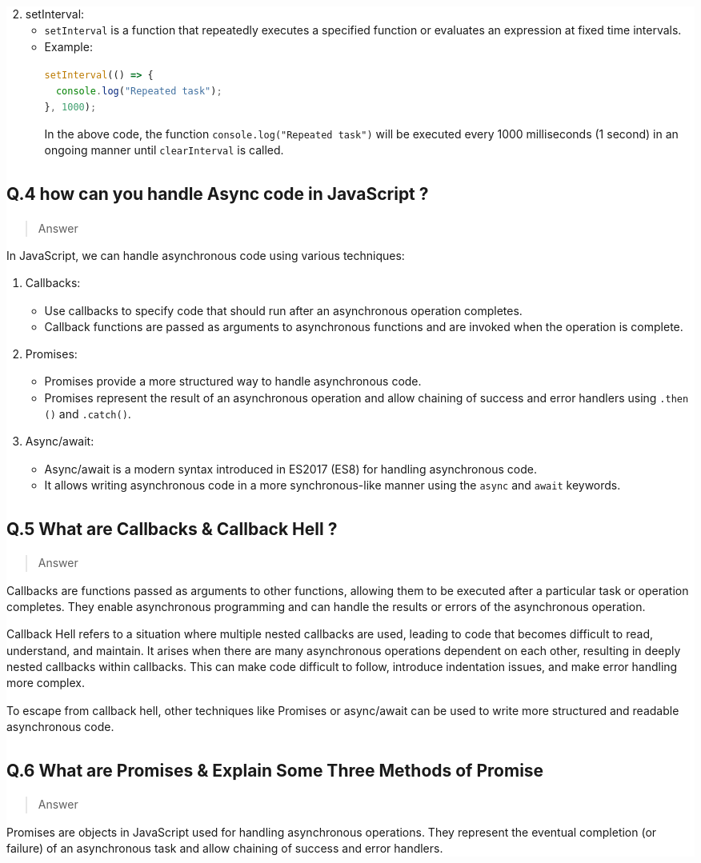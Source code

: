 2. setInterval:
   - `setInterval` is a function that repeatedly executes a specified function or evaluates an expression at fixed time intervals.
   - Example:
     ```javascript
     setInterval(() => {
       console.log("Repeated task");
     }, 1000);
     ```
     In the above code, the function `console.log("Repeated task")` will be executed every 1000 milliseconds (1 second) in an ongoing manner until `clearInterval` is called.

## Q.4 how can you handle Async code in JavaScript ?
> Answer

In JavaScript, we can handle asynchronous code using various techniques:

1. Callbacks:
   - Use callbacks to specify code that should run after an asynchronous operation completes.
   - Callback functions are passed as arguments to asynchronous functions and are invoked when the operation is complete.

2. Promises:
   - Promises provide a more structured way to handle asynchronous code.
   - Promises represent the result of an asynchronous operation and allow chaining of success and error handlers using `.then()` and `.catch()`.

3. Async/await:
   - Async/await is a modern syntax introduced in ES2017 (ES8) for handling asynchronous code.
   - It allows writing asynchronous code in a more synchronous-like manner using the `async` and `await` keywords.

## Q.5 What are Callbacks &  Callback Hell ?
> Answer

Callbacks are functions passed as arguments to other functions, allowing them to be executed after a particular task or operation completes. They enable asynchronous programming and can handle the results or errors of the asynchronous operation.

Callback Hell refers to a situation where multiple nested callbacks are used, leading to code that becomes difficult to read, understand, and maintain. It arises when there are many asynchronous operations dependent on each other, resulting in deeply nested callbacks within callbacks. This can make code difficult to follow, introduce indentation issues, and make error handling more complex.

To escape from callback hell, other techniques like Promises or async/await can be used to write more structured and readable asynchronous code.

## Q.6 What are Promises & Explain Some Three Methods of Promise
> Answer

Promises are objects in JavaScript used for handling asynchronous operations. They represent the eventual completion (or failure) of an asynchronous task and allow chaining of success and error handlers.
